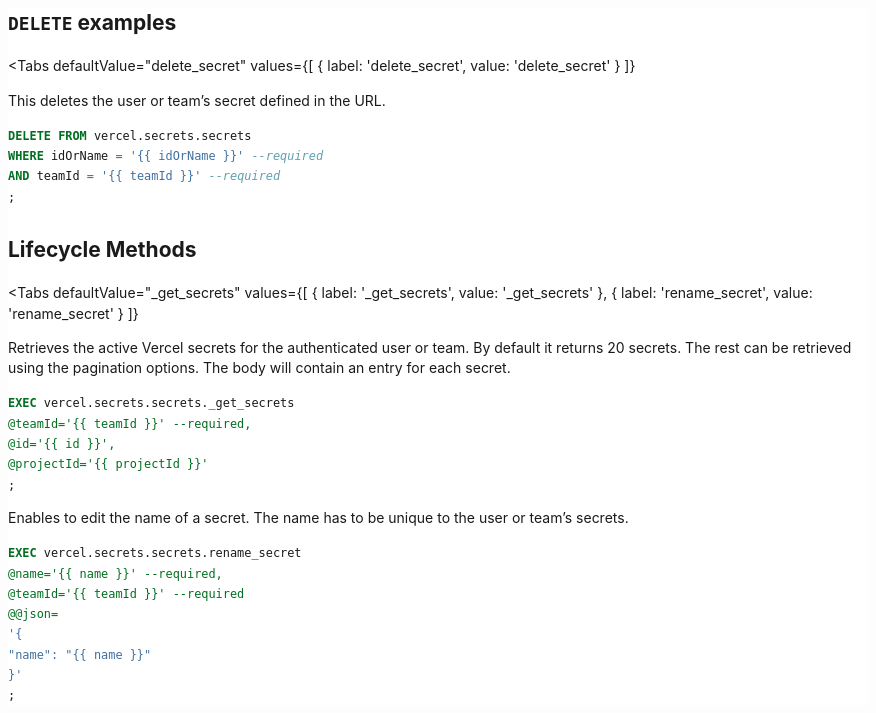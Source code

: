 
## `DELETE` examples

<Tabs
    defaultValue="delete_secret"
    values={[
        { label: 'delete_secret', value: 'delete_secret' }
    ]}
>
<TabItem value="delete_secret">

This deletes the user or team’s secret defined in the URL.

```sql
DELETE FROM vercel.secrets.secrets
WHERE idOrName = '{{ idOrName }}' --required
AND teamId = '{{ teamId }}' --required
;
```
</TabItem>
</Tabs>


## Lifecycle Methods

<Tabs
    defaultValue="_get_secrets"
    values={[
        { label: '_get_secrets', value: '_get_secrets' },
        { label: 'rename_secret', value: 'rename_secret' }
    ]}
>
<TabItem value="_get_secrets">

Retrieves the active Vercel secrets for the authenticated user or team. By default it returns 20 secrets. The rest can be retrieved using the pagination options. The body will contain an entry for each secret.

```sql
EXEC vercel.secrets.secrets._get_secrets 
@teamId='{{ teamId }}' --required, 
@id='{{ id }}', 
@projectId='{{ projectId }}'
;
```
</TabItem>
<TabItem value="rename_secret">

Enables to edit the name of a secret. The name has to be unique to the user or team’s secrets.

```sql
EXEC vercel.secrets.secrets.rename_secret 
@name='{{ name }}' --required, 
@teamId='{{ teamId }}' --required 
@@json=
'{
"name": "{{ name }}"
}'
;
```
</TabItem>
</Tabs>
